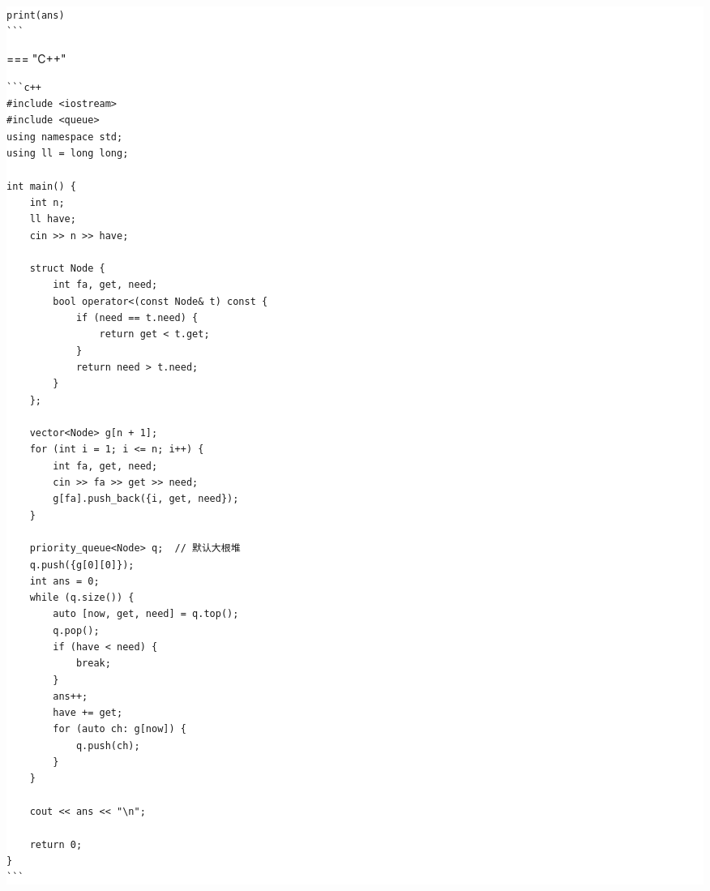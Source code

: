     print(ans)
    ```

=== "C++"

    ```c++
    #include <iostream>
    #include <queue>
    using namespace std;
    using ll = long long;
    
    int main() {
        int n;
        ll have;
        cin >> n >> have;
    
        struct Node {
            int fa, get, need;
            bool operator<(const Node& t) const {
                if (need == t.need) {
                    return get < t.get;
                }
                return need > t.need;
            }
        };
    
        vector<Node> g[n + 1];
        for (int i = 1; i <= n; i++) {
            int fa, get, need;
            cin >> fa >> get >> need;
            g[fa].push_back({i, get, need});
        }
    
        priority_queue<Node> q;  // 默认大根堆
        q.push({g[0][0]});
        int ans = 0;
        while (q.size()) {
            auto [now, get, need] = q.top();
            q.pop();
            if (have < need) {
                break;
            }
            ans++;
            have += get;
            for (auto ch: g[now]) {
                q.push(ch);
            }
        }
    
        cout << ans << "\n";
        
        return 0;
    }
    ```


[^adv]: [Divide-and-conquer algorithm | WIKIPEDIA - (en.wikipedia.org)](https://en.wikipedia.org/wiki/Divide-and-conquer_algorithm#Advantages)